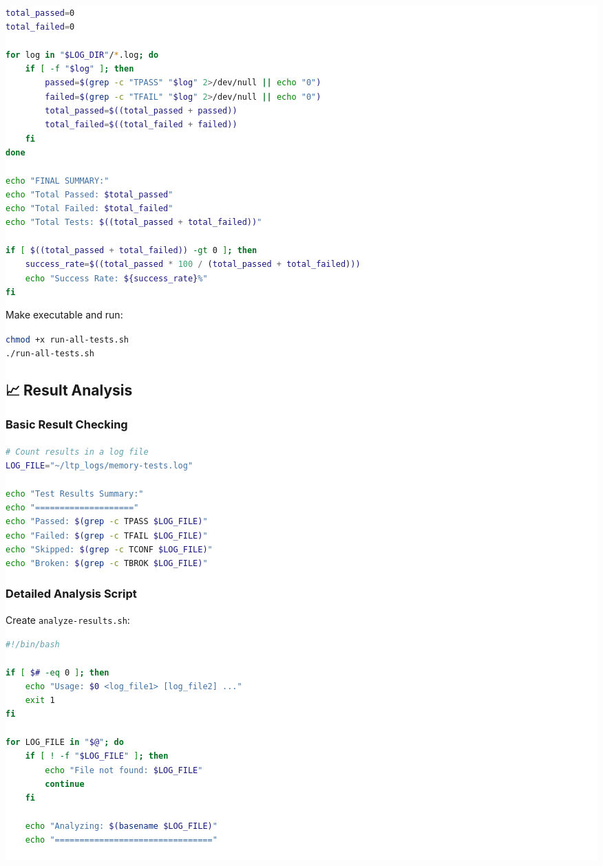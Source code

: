 ```bash
total_passed=0
total_failed=0

for log in "$LOG_DIR"/*.log; do
    if [ -f "$log" ]; then
        passed=$(grep -c "TPASS" "$log" 2>/dev/null || echo "0")
        failed=$(grep -c "TFAIL" "$log" 2>/dev/null || echo "0")
        total_passed=$((total_passed + passed))
        total_failed=$((total_failed + failed))
    fi
done

echo "FINAL SUMMARY:"
echo "Total Passed: $total_passed"
echo "Total Failed: $total_failed"
echo "Total Tests: $((total_passed + total_failed))"

if [ $((total_passed + total_failed)) -gt 0 ]; then
    success_rate=$((total_passed * 100 / (total_passed + total_failed)))
    echo "Success Rate: ${success_rate}%"
fi
```

Make executable and run:
```bash
chmod +x run-all-tests.sh
./run-all-tests.sh
```

## 📈 Result Analysis

### Basic Result Checking
```bash
# Count results in a log file
LOG_FILE="~/ltp_logs/memory-tests.log"

echo "Test Results Summary:"
echo "===================="
echo "Passed: $(grep -c TPASS $LOG_FILE)"
echo "Failed: $(grep -c TFAIL $LOG_FILE)" 
echo "Skipped: $(grep -c TCONF $LOG_FILE)"
echo "Broken: $(grep -c TBROK $LOG_FILE)"
```

### Detailed Analysis Script
Create `analyze-results.sh`:
```bash
#!/bin/bash

if [ $# -eq 0 ]; then
    echo "Usage: $0 <log_file1> [log_file2] ..."
    exit 1
fi

for LOG_FILE in "$@"; do
    if [ ! -f "$LOG_FILE" ]; then
        echo "File not found: $LOG_FILE"
        continue
    fi
    
    echo "Analyzing: $(basename $LOG_FILE)"
    echo "================================"
    
```